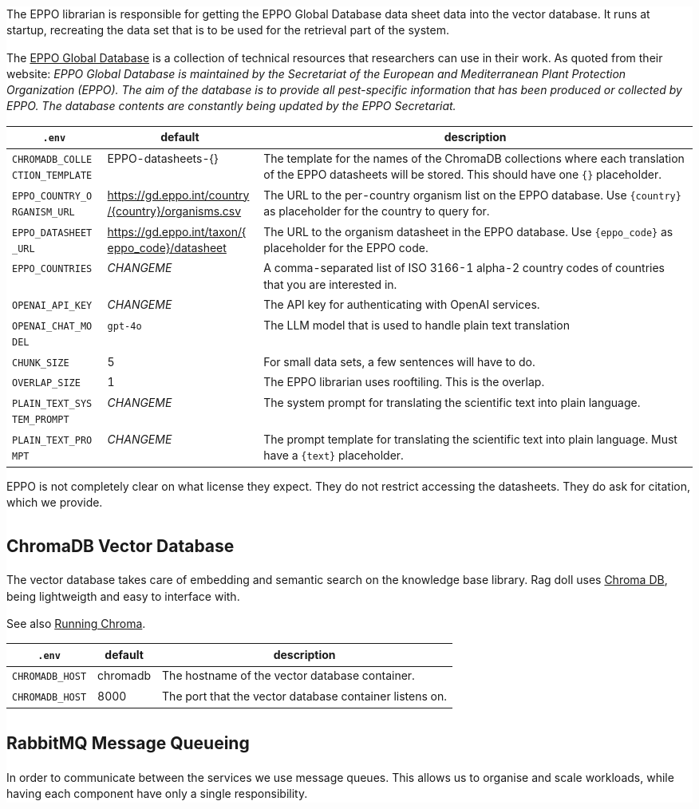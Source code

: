 The EPPO librarian is responsible for getting the EPPO Global Database data
sheet data into the vector database. It runs at startup, recreating the data set
that is to be used for the retrieval part of the system.

The [EPPO Global Database](https://gd.eppo.int/) is a collection of technical
resources that researchers can use in their work. As quoted from their website:
*EPPO Global Database is maintained by the Secretariat of the European and
Mediterranean Plant Protection Organization (EPPO). The aim of the database is
to provide all pest-specific information that has been produced or collected by
EPPO. The database contents are constantly being updated by the EPPO
Secretariat.*

| `.env` | default | description |
|---|---|---|
| `CHROMADB_COLLECTION_TEMPLATE` | EPPO-datasheets-{} | The template for the names of the ChromaDB collections where each translation of the EPPO datasheets will be stored. This should have one `{}` placeholder. |
| `EPPO_COUNTRY_ORGANISM_URL` | https://gd.eppo.int/country/{country}/organisms.csv | The URL to the per-country organism list on the EPPO database. Use `{country}` as placeholder for the country to query for. |
| `EPPO_DATASHEET_URL` | https://gd.eppo.int/taxon/{eppo_code}/datasheet | The URL to the organism datasheet in the EPPO database. Use `{eppo_code}` as placeholder for the EPPO code. |
| `EPPO_COUNTRIES` | _CHANGEME_ | A comma-separated list of ISO 3166-1 alpha-2 country codes of countries that you are interested in. |
| `OPENAI_API_KEY` | _CHANGEME_ | The API key for authenticating with OpenAI services. |
| `OPENAI_CHAT_MODEL` | `gpt-4o` | The LLM model that is used to handle plain text translation |
| `CHUNK_SIZE` | 5 | For small data sets, a few sentences will have to do. |
| `OVERLAP_SIZE` | 1 | The EPPO librarian uses rooftiling. This is the overlap. |
| `PLAIN_TEXT_SYSTEM_PROMPT` | _CHANGEME_ | The system prompt for translating the scientific text into plain language. |
| `PLAIN_TEXT_PROMPT` | _CHANGEME_ | The prompt template for translating the scientific text into plain language. Must have a `{text}` placeholder. |

EPPO is not completely clear on what license they expect. They do not restrict
accessing the datasheets. They do ask for citation, which we provide.


## ChromaDB Vector Database

The vector database takes care of embedding and semantic search on the knowledge
base library. Rag doll uses [Chroma DB](https://www.trychroma.com/), being
lightweigth and easy to interface with.

See also [Running Chroma](https://cookbook.chromadb.dev/running/running-chroma/#docker).

| `.env` | default | description |
|---|---|---|
| `CHROMADB_HOST` | chromadb | The hostname of the vector database container. |
| `CHROMADB_HOST` | 8000 | The port that the vector database container listens on. |


## RabbitMQ Message Queueing

In order to communicate between the services we use message queues. This allows
us to organise and scale workloads, while having each component have only a
single responsibility.
